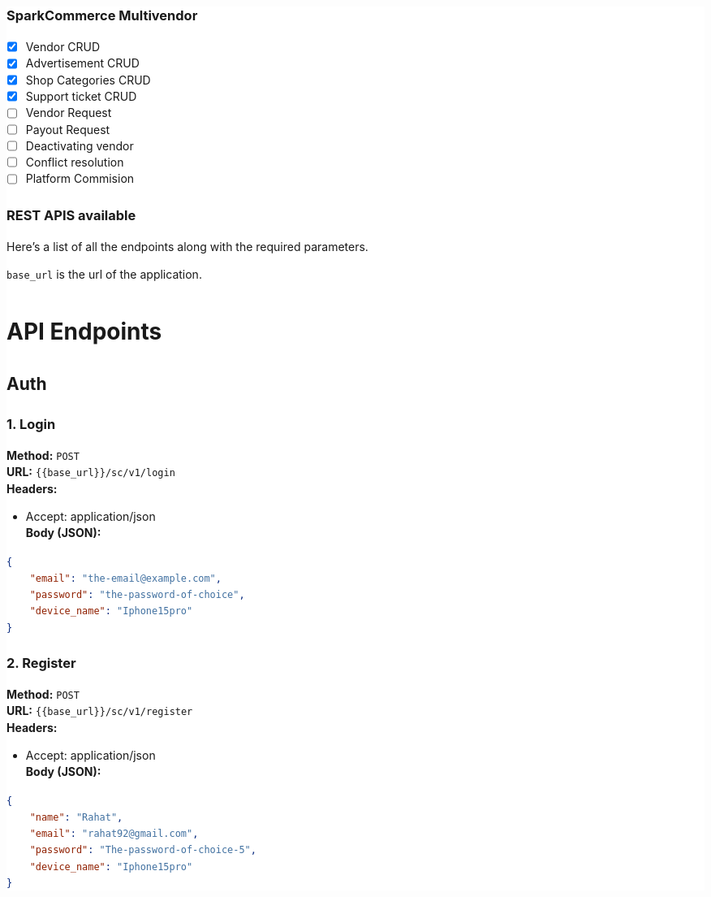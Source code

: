 ### SparkCommerce Multivendor
- [x] Vendor CRUD
- [x] Advertisement CRUD
- [x] Shop Categories CRUD
- [x] Support ticket CRUD
- [ ] Vendor Request
- [ ] Payout Request
- [ ] Deactivating vendor
- [ ] Conflict resolution
- [ ] Platform Commision

### REST APIS available

Here’s a list of all the endpoints along with the required parameters.

`base_url` is the url of the application.

# API Endpoints

## Auth

### 1. Login
**Method:** `POST`  
**URL:** `{{base_url}}/sc/v1/login`  
**Headers:**  
- Accept: application/json  
**Body (JSON):**
```json
{
    "email": "the-email@example.com",
    "password": "the-password-of-choice",
    "device_name": "Iphone15pro"
}
```

### 2. Register
**Method:** `POST`  
**URL:** `{{base_url}}/sc/v1/register`  
**Headers:**  
- Accept: application/json  
**Body (JSON):**
```json
{
    "name": "Rahat",
    "email": "rahat92@gmail.com",
    "password": "The-password-of-choice-5",
    "device_name": "Iphone15pro"
}
```
